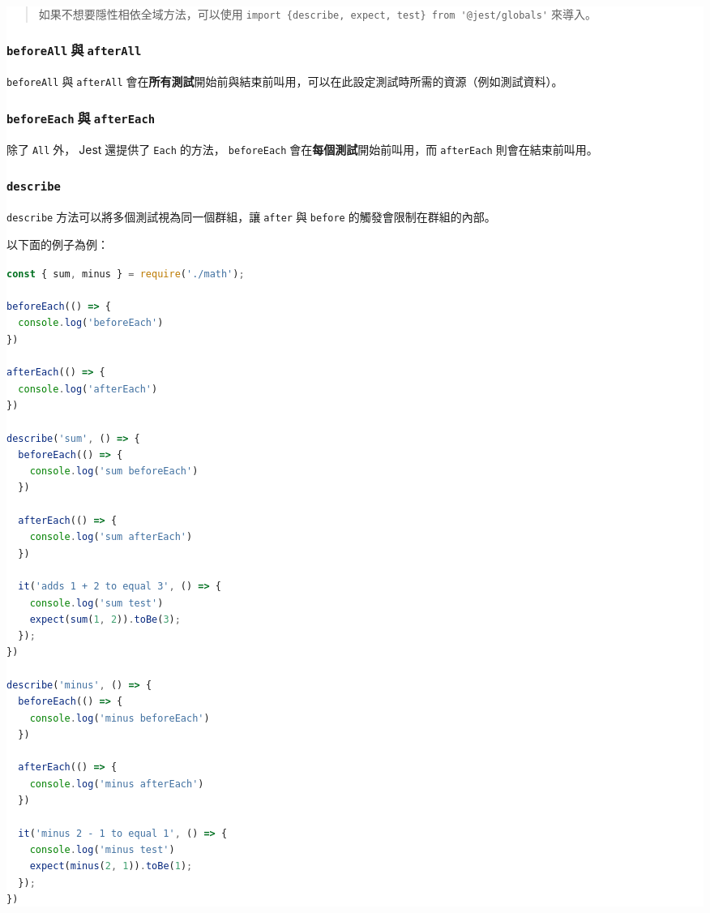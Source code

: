 > 如果不想要隱性相依全域方法，可以使用 `import {describe, expect, test} from '@jest/globals'` 來導入。

### `beforeAll` 與 `afterAll`

`beforeAll` 與 `afterAll` 會在**所有測試**開始前與結束前叫用，可以在此設定測試時所需的資源（例如測試資料）。

### `beforeEach` 與 `afterEach`

除了 `All` 外， Jest 還提供了 `Each` 的方法， `beforeEach` 會在**每個測試**開始前叫用，而 `afterEach` 則會在結束前叫用。

### `describe`

`describe` 方法可以將多個測試視為同一個群組，讓 `after` 與 `before` 的觸發會限制在群組的內部。

以下面的例子為例：

```js
const { sum, minus } = require('./math');

beforeEach(() => {
  console.log('beforeEach')
})

afterEach(() => {
  console.log('afterEach')
})

describe('sum', () => {
  beforeEach(() => {
    console.log('sum beforeEach')
  })

  afterEach(() => {
    console.log('sum afterEach')
  })

  it('adds 1 + 2 to equal 3', () => {
    console.log('sum test')
    expect(sum(1, 2)).toBe(3);
  });
})

describe('minus', () => {
  beforeEach(() => {
    console.log('minus beforeEach')
  })

  afterEach(() => {
    console.log('minus afterEach')
  })

  it('minus 2 - 1 to equal 1', () => {
    console.log('minus test')
    expect(minus(2, 1)).toBe(1);
  });
})
```
